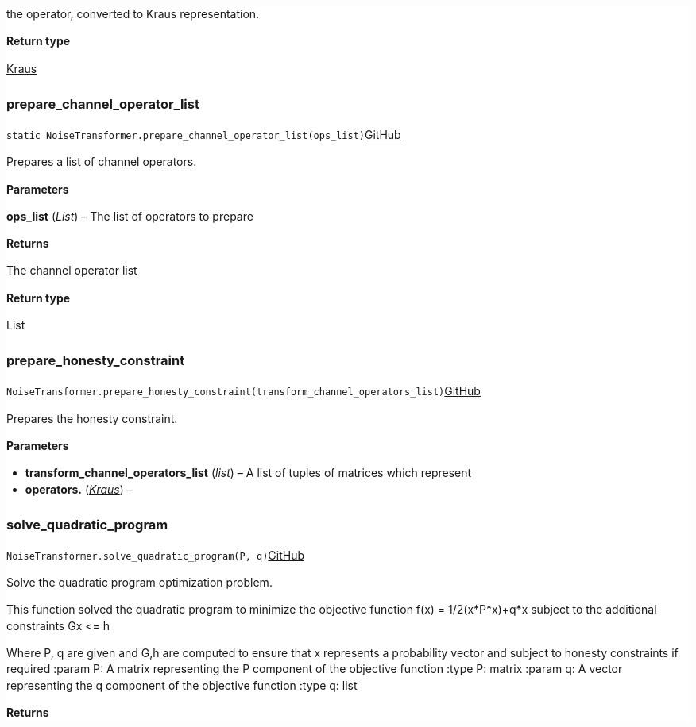 the operator, converted to Kraus representation.

**Return type**

[Kraus](qiskit.quantum_info.Kraus "qiskit.quantum_info.Kraus")

### prepare\_channel\_operator\_list

<span id="qiskit.providers.aer.utils.NoiseTransformer.prepare_channel_operator_list" />

`static NoiseTransformer.prepare_channel_operator_list(ops_list)`[GitHub](https://github.com/qiskit/qiskit-aer/tree/stable/0.8/qiskit/providers/aer/utils/noise_transformation.py "view source code")

Prepares a list of channel operators.

**Parameters**

**ops\_list** (*List*) – The list of operators to prepare

**Returns**

The channel operator list

**Return type**

List

### prepare\_honesty\_constraint

<span id="qiskit.providers.aer.utils.NoiseTransformer.prepare_honesty_constraint" />

`NoiseTransformer.prepare_honesty_constraint(transform_channel_operators_list)`[GitHub](https://github.com/qiskit/qiskit-aer/tree/stable/0.8/qiskit/providers/aer/utils/noise_transformation.py "view source code")

Prepares the honesty constraint.

**Parameters**

*   **transform\_channel\_operators\_list** (*list*) – A list of tuples of matrices which represent
*   **operators.** ([*Kraus*](qiskit.quantum_info.Kraus "qiskit.quantum_info.Kraus")) –

### solve\_quadratic\_program

<span id="qiskit.providers.aer.utils.NoiseTransformer.solve_quadratic_program" />

`NoiseTransformer.solve_quadratic_program(P, q)`[GitHub](https://github.com/qiskit/qiskit-aer/tree/stable/0.8/qiskit/providers/aer/utils/noise_transformation.py "view source code")

Solve the quadratic program optimization problem.

This function solved the quadratic program to minimize the objective function f(x) = 1/2(x\*P\*x)+q\*x subject to the additional constraints Gx \<= h

Where P, q are given and G,h are computed to ensure that x represents a probability vector and subject to honesty constraints if required :param P: A matrix representing the P component of the objective function :type P: matrix :param q: A vector representing the q component of the objective function :type q: list

**Returns**
